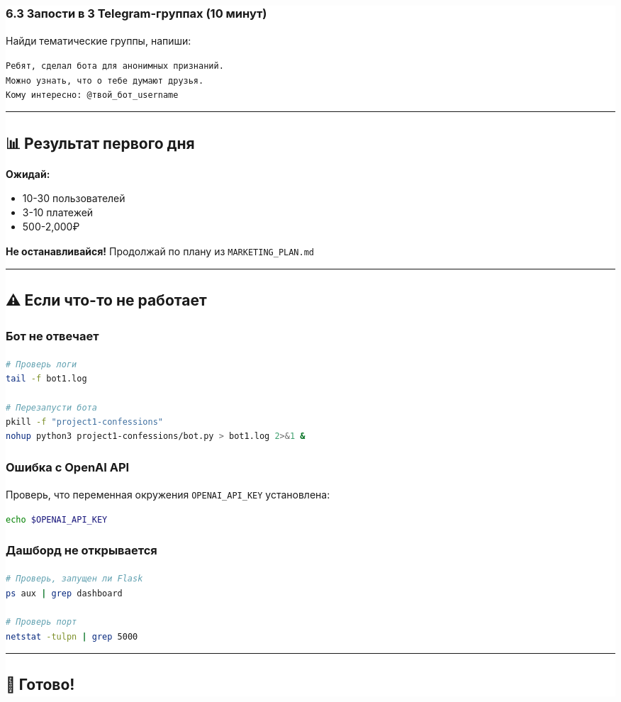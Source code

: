### 6.3 Запости в 3 Telegram-группах (10 минут)
Найди тематические группы, напиши:
```
Ребят, сделал бота для анонимных признаний.
Можно узнать, что о тебе думают друзья.
Кому интересно: @твой_бот_username
```

---

## 📊 Результат первого дня

**Ожидай:**
- 10-30 пользователей
- 3-10 платежей
- 500-2,000₽

**Не останавливайся!**
Продолжай по плану из `MARKETING_PLAN.md`

---

## ⚠️ Если что-то не работает

### Бот не отвечает
```bash
# Проверь логи
tail -f bot1.log

# Перезапусти бота
pkill -f "project1-confessions"
nohup python3 project1-confessions/bot.py > bot1.log 2>&1 &
```

### Ошибка с OpenAI API
Проверь, что переменная окружения `OPENAI_API_KEY` установлена:
```bash
echo $OPENAI_API_KEY
```

### Дашборд не открывается
```bash
# Проверь, запущен ли Flask
ps aux | grep dashboard

# Проверь порт
netstat -tulpn | grep 5000
```

---

## 🎉 Готово!
